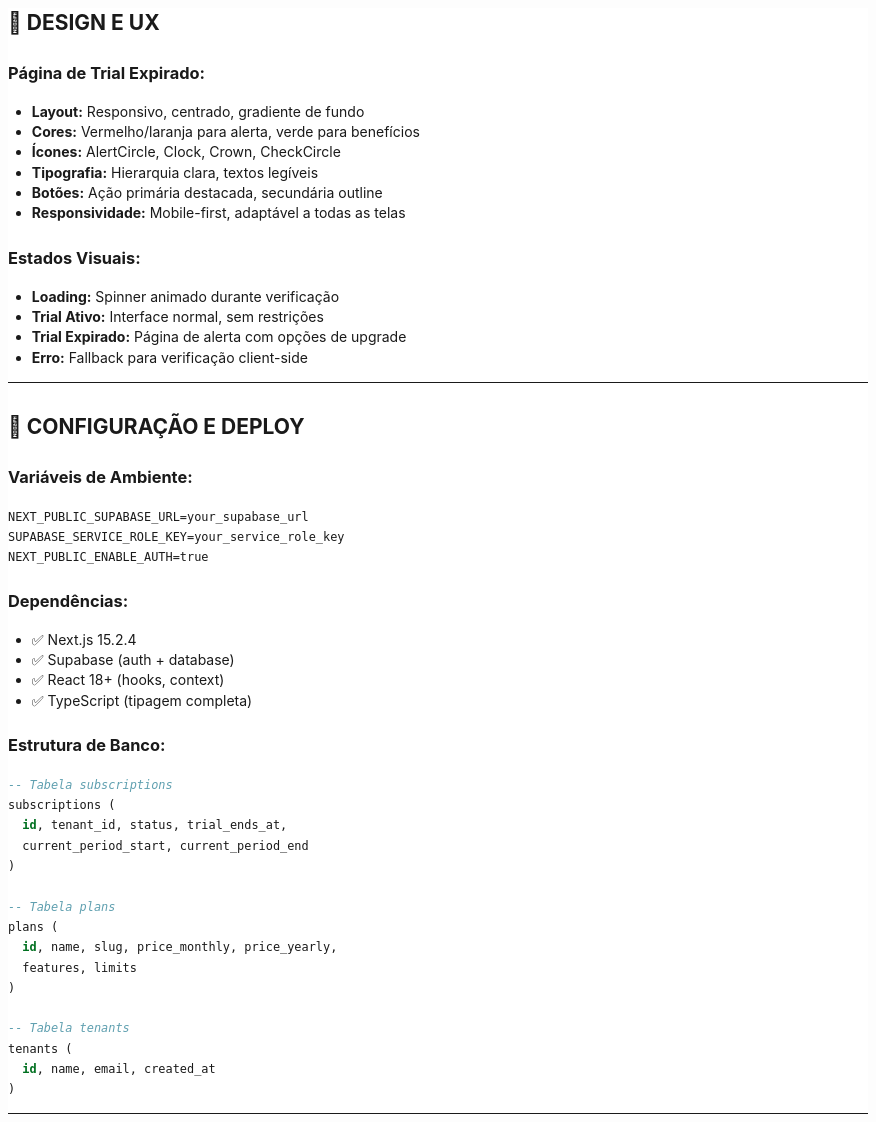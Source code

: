 
## 🎨 **DESIGN E UX**

### **Página de Trial Expirado:**
- **Layout:** Responsivo, centrado, gradiente de fundo
- **Cores:** Vermelho/laranja para alerta, verde para benefícios
- **Ícones:** AlertCircle, Clock, Crown, CheckCircle
- **Tipografia:** Hierarquia clara, textos legíveis
- **Botões:** Ação primária destacada, secundária outline
- **Responsividade:** Mobile-first, adaptável a todas as telas

### **Estados Visuais:**
- **Loading:** Spinner animado durante verificação
- **Trial Ativo:** Interface normal, sem restrições
- **Trial Expirado:** Página de alerta com opções de upgrade
- **Erro:** Fallback para verificação client-side

---

## 🔧 **CONFIGURAÇÃO E DEPLOY**

### **Variáveis de Ambiente:**
```env
NEXT_PUBLIC_SUPABASE_URL=your_supabase_url
SUPABASE_SERVICE_ROLE_KEY=your_service_role_key
NEXT_PUBLIC_ENABLE_AUTH=true
```

### **Dependências:**
- ✅ Next.js 15.2.4
- ✅ Supabase (auth + database)
- ✅ React 18+ (hooks, context)
- ✅ TypeScript (tipagem completa)

### **Estrutura de Banco:**
```sql
-- Tabela subscriptions
subscriptions (
  id, tenant_id, status, trial_ends_at, 
  current_period_start, current_period_end
)

-- Tabela plans
plans (
  id, name, slug, price_monthly, price_yearly,
  features, limits
)

-- Tabela tenants
tenants (
  id, name, email, created_at
)
```

---